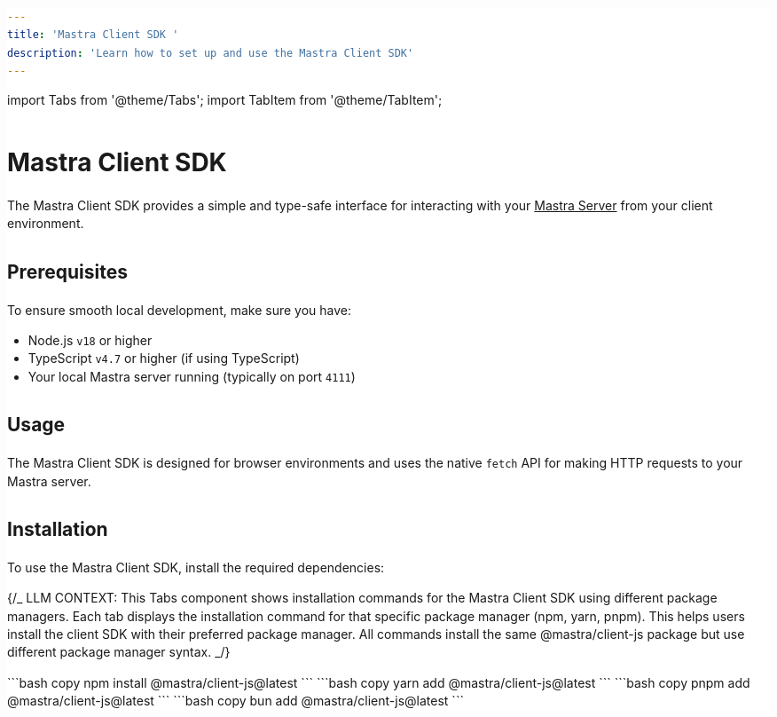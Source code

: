 ```yaml
---
title: 'Mastra Client SDK '
description: 'Learn how to set up and use the Mastra Client SDK'
---
```


import Tabs from '@theme/Tabs';
import TabItem from '@theme/TabItem';

# Mastra Client SDK

The Mastra Client SDK provides a simple and type-safe interface for interacting with your [Mastra Server](/docs/deployment/server) from your client environment.

## Prerequisites

To ensure smooth local development, make sure you have:

- Node.js `v18` or higher
- TypeScript `v4.7` or higher (if using TypeScript)
- Your local Mastra server running (typically on port `4111`)

## Usage

The Mastra Client SDK is designed for browser environments and uses the native `fetch` API for making HTTP requests to your Mastra server.

## Installation

To use the Mastra Client SDK, install the required dependencies:

{/_
LLM CONTEXT:
This Tabs component shows installation commands for the Mastra Client SDK using different package managers.
Each tab displays the installation command for that specific package manager (npm, yarn, pnpm).
This helps users install the client SDK with their preferred package manager.
All commands install the same @mastra/client-js package but use different package manager syntax.
_/}

<Tabs>
  <TabItem value="install" label="install">
    ```bash copy
    npm install @mastra/client-js@latest
    ```
  </TabItem>
  <TabItem value="tab-2" label="Tab 2">
    ```bash copy
    yarn add @mastra/client-js@latest
    ```
  </TabItem>
  <TabItem value="tab-3" label="Tab 3">
    ```bash copy
    pnpm add @mastra/client-js@latest
    ```
  </TabItem>
    <TabItem value="tab-4" label="Tab 4">
    ```bash copy
    bun add @mastra/client-js@latest
    ```
  </TabItem>
</Tabs>
